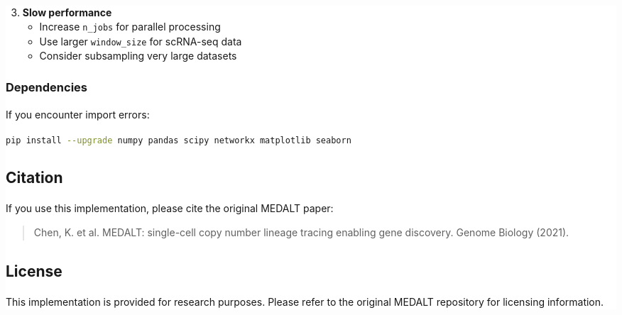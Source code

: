 3. **Slow performance**
   - Increase `n_jobs` for parallel processing
   - Use larger `window_size` for scRNA-seq data
   - Consider subsampling very large datasets

### Dependencies
If you encounter import errors:
```bash
pip install --upgrade numpy pandas scipy networkx matplotlib seaborn
```

## Citation

If you use this implementation, please cite the original MEDALT paper:
> Chen, K. et al. MEDALT: single-cell copy number lineage tracing enabling gene discovery. Genome Biology (2021).

## License

This implementation is provided for research purposes. Please refer to the original MEDALT repository for licensing information.